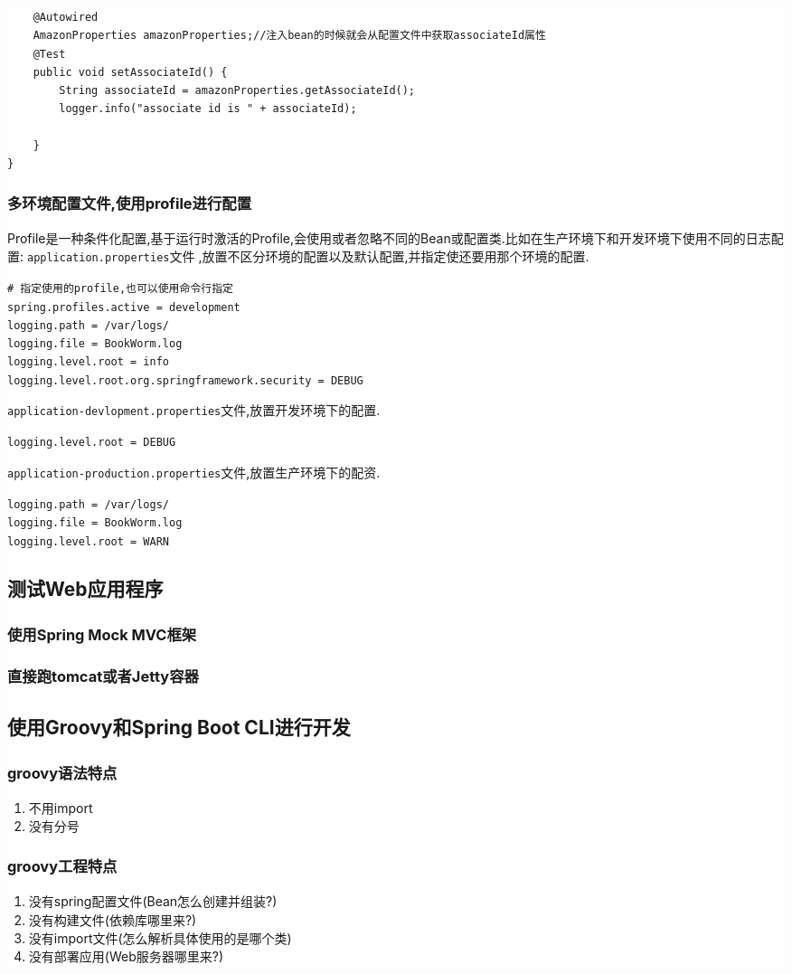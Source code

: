 ```
    @Autowired
    AmazonProperties amazonProperties;//注入bean的时候就会从配置文件中获取associateId属性
    @Test
    public void setAssociateId() {
        String associateId = amazonProperties.getAssociateId();
        logger.info("associate id is " + associateId);

    }
}
```

### 多环境配置文件,使用profile进行配置
Profile是一种条件化配置,基于运行时激活的Profile,会使用或者忽略不同的Bean或配置类.比如在生产环境下和开发环境下使用不同的日志配置:
`application.properties`文件 ,放置不区分环境的配置以及默认配置,并指定使还要用那个环境的配置.
```
# 指定使用的profile,也可以使用命令行指定
spring.profiles.active = development
logging.path = /var/logs/
logging.file = BookWorm.log 
logging.level.root = info
logging.level.root.org.springframework.security = DEBUG
```
`application-devlopment.properties`文件,放置开发环境下的配置.
```
logging.level.root = DEBUG
```
`application-production.properties`文件,放置生产环境下的配资.
```
logging.path = /var/logs/
logging.file = BookWorm.log 
logging.level.root = WARN
```

## 测试Web应用程序
### 使用Spring Mock MVC框架

### 直接跑tomcat或者Jetty容器

## 使用Groovy和Spring Boot CLI进行开发
### groovy语法特点
1. 不用import
2. 没有分号

### groovy工程特点
1. 没有spring配置文件(Bean怎么创建并组装?)
2. 没有构建文件(依赖库哪里来?)
3. 没有import文件(怎么解析具体使用的是哪个类)
4. 没有部署应用(Web服务器哪里来?)
